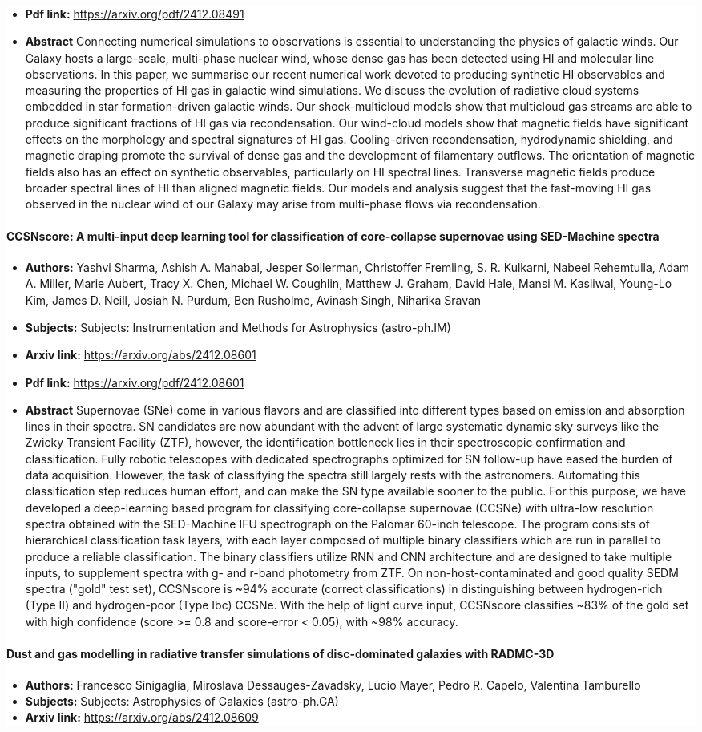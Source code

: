  - **Pdf link:** https://arxiv.org/pdf/2412.08491

 - **Abstract**
 Connecting numerical simulations to observations is essential to understanding the physics of galactic winds. Our Galaxy hosts a large-scale, multi-phase nuclear wind, whose dense gas has been detected using HI and molecular line observations. In this paper, we summarise our recent numerical work devoted to producing synthetic HI observables and measuring the properties of HI gas in galactic wind simulations. We discuss the evolution of radiative cloud systems embedded in star formation-driven galactic winds. Our shock-multicloud models show that multicloud gas streams are able to produce significant fractions of HI gas via recondensation. Our wind-cloud models show that magnetic fields have significant effects on the morphology and spectral signatures of HI gas. Cooling-driven recondensation, hydrodynamic shielding, and magnetic draping promote the survival of dense gas and the development of filamentary outflows. The orientation of magnetic fields also has an effect on synthetic observables, particularly on HI spectral lines. Transverse magnetic fields produce broader spectral lines of HI than aligned magnetic fields. Our models and analysis suggest that the fast-moving HI gas observed in the nuclear wind of our Galaxy may arise from multi-phase flows via recondensation.
#### CCSNscore: A multi-input deep learning tool for classification of core-collapse supernovae using SED-Machine spectra
 - **Authors:** Yashvi Sharma, Ashish A. Mahabal, Jesper Sollerman, Christoffer Fremling, S. R. Kulkarni, Nabeel Rehemtulla, Adam A. Miller, Marie Aubert, Tracy X. Chen, Michael W. Coughlin, Matthew J. Graham, David Hale, Mansi M. Kasliwal, Young-Lo Kim, James D. Neill, Josiah N. Purdum, Ben Rusholme, Avinash Singh, Niharika Sravan
 - **Subjects:** Subjects:
Instrumentation and Methods for Astrophysics (astro-ph.IM)
 - **Arxiv link:** https://arxiv.org/abs/2412.08601

 - **Pdf link:** https://arxiv.org/pdf/2412.08601

 - **Abstract**
 Supernovae (SNe) come in various flavors and are classified into different types based on emission and absorption lines in their spectra. SN candidates are now abundant with the advent of large systematic dynamic sky surveys like the Zwicky Transient Facility (ZTF), however, the identification bottleneck lies in their spectroscopic confirmation and classification. Fully robotic telescopes with dedicated spectrographs optimized for SN follow-up have eased the burden of data acquisition. However, the task of classifying the spectra still largely rests with the astronomers. Automating this classification step reduces human effort, and can make the SN type available sooner to the public. For this purpose, we have developed a deep-learning based program for classifying core-collapse supernovae (CCSNe) with ultra-low resolution spectra obtained with the SED-Machine IFU spectrograph on the Palomar 60-inch telescope. The program consists of hierarchical classification task layers, with each layer composed of multiple binary classifiers which are run in parallel to produce a reliable classification. The binary classifiers utilize RNN and CNN architecture and are designed to take multiple inputs, to supplement spectra with g- and r-band photometry from ZTF. On non-host-contaminated and good quality SEDM spectra ("gold" test set), CCSNscore is ~94% accurate (correct classifications) in distinguishing between hydrogen-rich (Type II) and hydrogen-poor (Type Ibc) CCSNe. With the help of light curve input, CCSNscore classifies ~83% of the gold set with high confidence (score >= 0.8 and score-error < 0.05), with ~98% accuracy.
#### Dust and gas modelling in radiative transfer simulations of disc-dominated galaxies with RADMC-3D
 - **Authors:** Francesco Sinigaglia, Miroslava Dessauges-Zavadsky, Lucio Mayer, Pedro R. Capelo, Valentina Tamburello
 - **Subjects:** Subjects:
Astrophysics of Galaxies (astro-ph.GA)
 - **Arxiv link:** https://arxiv.org/abs/2412.08609

